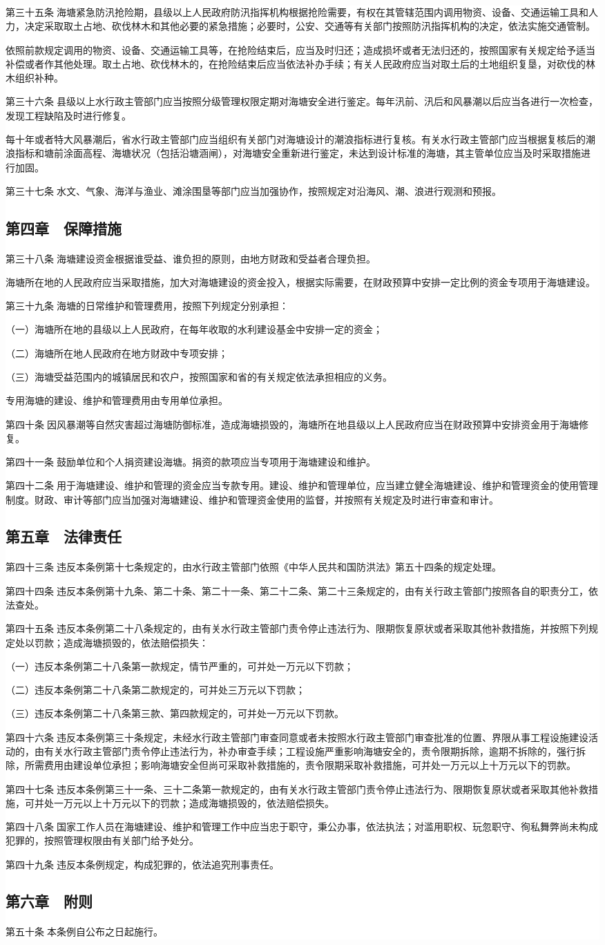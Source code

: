 第三十五条 海塘紧急防汛抢险期，县级以上人民政府防汛指挥机构根据抢险需要，有权在其管辖范围内调用物资、设备、交通运输工具和人力，决定采取取土占地、砍伐林木和其他必要的紧急措施；必要时，公安、交通等有关部门按照防汛指挥机构的决定，依法实施交通管制。

依照前款规定调用的物资、设备、交通运输工具等，在抢险结束后，应当及时归还；造成损坏或者无法归还的，按照国家有关规定给予适当补偿或者作其他处理。取土占地、砍伐林木的，在抢险结束后应当依法补办手续；有关人民政府应当对取土后的土地组织复垦，对砍伐的林木组织补种。

第三十六条 县级以上水行政主管部门应当按照分级管理权限定期对海塘安全进行鉴定。每年汛前、汛后和风暴潮以后应当各进行一次检查，发现工程缺陷及时进行修复。

每十年或者特大风暴潮后，省水行政主管部门应当组织有关部门对海塘设计的潮浪指标进行复核。有关水行政主管部门应当根据复核后的潮浪指标和塘前涂面高程、海塘状况（包括沿塘涵闸），对海塘安全重新进行鉴定，未达到设计标准的海塘，其主管单位应当及时采取措施进行加固。

第三十七条 水文、气象、海洋与渔业、滩涂围垦等部门应当加强协作，按照规定对沿海风、潮、浪进行观测和预报。

## 第四章　保障措施

第三十八条 海塘建设资金根据谁受益、谁负担的原则，由地方财政和受益者合理负担。

海塘所在地的人民政府应当采取措施，加大对海塘建设的资金投入，根据实际需要，在财政预算中安排一定比例的资金专项用于海塘建设。

第三十九条 海塘的日常维护和管理费用，按照下列规定分别承担：

（一）海塘所在地的县级以上人民政府，在每年收取的水利建设基金中安排一定的资金；

（二）海塘所在地人民政府在地方财政中专项安排；

（三）海塘受益范围内的城镇居民和农户，按照国家和省的有关规定依法承担相应的义务。

专用海塘的建设、维护和管理费用由专用单位承担。

第四十条 因风暴潮等自然灾害超过海塘防御标准，造成海塘损毁的，海塘所在地县级以上人民政府应当在财政预算中安排资金用于海塘修复。

第四十一条 鼓励单位和个人捐资建设海塘。捐资的款项应当专项用于海塘建设和维护。

第四十二条 用于海塘建设、维护和管理的资金应当专款专用。建设、维护和管理单位，应当建立健全海塘建设、维护和管理资金的使用管理制度。财政、审计等部门应当加强对海塘建设、维护和管理资金使用的监督，并按照有关规定及时进行审查和审计。

## 第五章　法律责任

第四十三条 违反本条例第十七条规定的，由水行政主管部门依照《中华人民共和国防洪法》第五十四条的规定处理。

第四十四条 违反本条例第十九条、第二十条、第二十一条、第二十二条、第二十三条规定的，由有关行政主管部门按照各自的职责分工，依法查处。

第四十五条 违反本条例第二十八条规定的，由有关水行政主管部门责令停止违法行为、限期恢复原状或者采取其他补救措施，并按照下列规定处以罚款；造成海塘损毁的，依法赔偿损失：

（一）违反本条例第二十八条第一款规定，情节严重的，可并处一万元以下罚款；

（二）违反本条例第二十八条第二款规定的，可并处三万元以下罚款；

（三）违反本条例第二十八条第三款、第四款规定的，可并处一万元以下罚款。

第四十六条 违反本条例第三十条规定，未经水行政主管部门审查同意或者未按照水行政主管部门审查批准的位置、界限从事工程设施建设活动的，由有关水行政主管部门责令停止违法行为，补办审查手续；工程设施严重影响海塘安全的，责令限期拆除，逾期不拆除的，强行拆除，所需费用由建设单位承担；影响海塘安全但尚可采取补救措施的，责令限期采取补救措施，可并处一万元以上十万元以下的罚款。

第四十七条 违反本条例第三十一条、三十二条第一款规定的，由有关水行政主管部门责令停止违法行为、限期恢复原状或者采取其他补救措施，可并处一万元以上十万元以下的罚款；造成海塘损毁的，依法赔偿损失。

第四十八条 国家工作人员在海塘建设、维护和管理工作中应当忠于职守，秉公办事，依法执法；对滥用职权、玩忽职守、徇私舞弊尚未构成犯罪的，按照管理权限由有关部门给予处分。

第四十九条 违反本条例规定，构成犯罪的，依法追究刑事责任。

## 第六章　附则

第五十条 本条例自公布之日起施行。